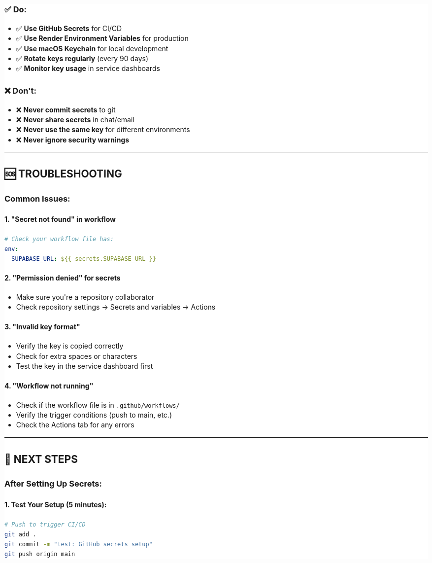 ### **✅ Do:**
- ✅ **Use GitHub Secrets** for CI/CD
- ✅ **Use Render Environment Variables** for production
- ✅ **Use macOS Keychain** for local development
- ✅ **Rotate keys regularly** (every 90 days)
- ✅ **Monitor key usage** in service dashboards

### **❌ Don't:**
- ❌ **Never commit secrets** to git
- ❌ **Never share secrets** in chat/email
- ❌ **Never use the same key** for different environments
- ❌ **Never ignore security warnings**

---

## 🆘 TROUBLESHOOTING

### **Common Issues:**

#### **1. "Secret not found" in workflow**
```yaml
# Check your workflow file has:
env:
  SUPABASE_URL: ${{ secrets.SUPABASE_URL }}
```

#### **2. "Permission denied" for secrets**
- Make sure you're a repository collaborator
- Check repository settings → Secrets and variables → Actions

#### **3. "Invalid key format"**
- Verify the key is copied correctly
- Check for extra spaces or characters
- Test the key in the service dashboard first

#### **4. "Workflow not running"**
- Check if the workflow file is in `.github/workflows/`
- Verify the trigger conditions (push to main, etc.)
- Check the Actions tab for any errors

---

## 🎯 NEXT STEPS

### **After Setting Up Secrets:**

#### **1. Test Your Setup (5 minutes):**
```bash
# Push to trigger CI/CD
git add .
git commit -m "test: GitHub secrets setup"
git push origin main
```
